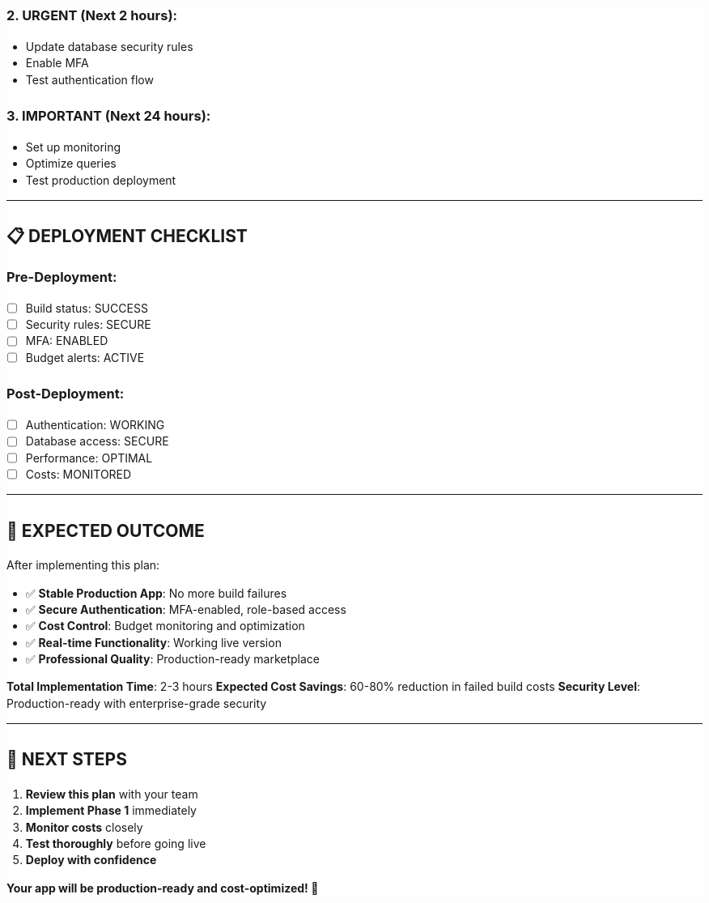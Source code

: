 ### **2. URGENT (Next 2 hours)**:
- Update database security rules
- Enable MFA
- Test authentication flow

### **3. IMPORTANT (Next 24 hours)**:
- Set up monitoring
- Optimize queries
- Test production deployment

---

## 📋 **DEPLOYMENT CHECKLIST**

### **Pre-Deployment**:
- [ ] Build status: SUCCESS
- [ ] Security rules: SECURE
- [ ] MFA: ENABLED
- [ ] Budget alerts: ACTIVE

### **Post-Deployment**:
- [ ] Authentication: WORKING
- [ ] Database access: SECURE
- [ ] Performance: OPTIMAL
- [ ] Costs: MONITORED

---

## 🎉 **EXPECTED OUTCOME**

After implementing this plan:
- ✅ **Stable Production App**: No more build failures
- ✅ **Secure Authentication**: MFA-enabled, role-based access
- ✅ **Cost Control**: Budget monitoring and optimization
- ✅ **Real-time Functionality**: Working live version
- ✅ **Professional Quality**: Production-ready marketplace

**Total Implementation Time**: 2-3 hours
**Expected Cost Savings**: 60-80% reduction in failed build costs
**Security Level**: Production-ready with enterprise-grade security

---

## 🚀 **NEXT STEPS**

1. **Review this plan** with your team
2. **Implement Phase 1** immediately
3. **Monitor costs** closely
4. **Test thoroughly** before going live
5. **Deploy with confidence**

**Your app will be production-ready and cost-optimized! 🎉**